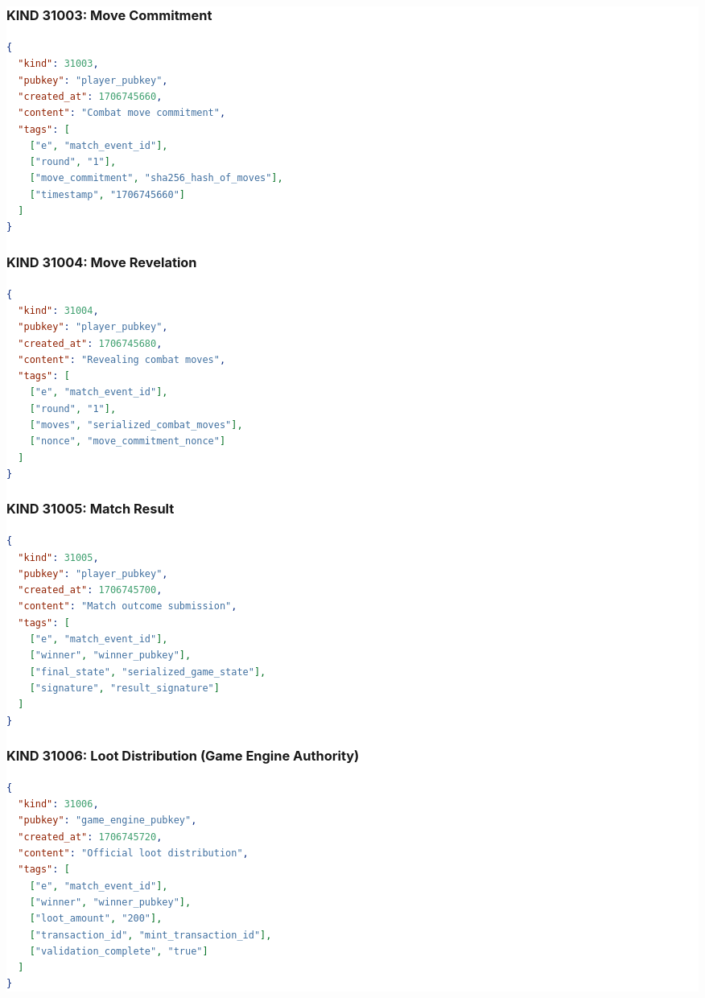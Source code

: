 ### KIND 31003: Move Commitment
```json
{
  "kind": 31003,
  "pubkey": "player_pubkey",
  "created_at": 1706745660,
  "content": "Combat move commitment",
  "tags": [
    ["e", "match_event_id"],
    ["round", "1"], 
    ["move_commitment", "sha256_hash_of_moves"],
    ["timestamp", "1706745660"]
  ]
}
```

### KIND 31004: Move Revelation
```json
{
  "kind": 31004,
  "pubkey": "player_pubkey",
  "created_at": 1706745680,
  "content": "Revealing combat moves",
  "tags": [
    ["e", "match_event_id"],
    ["round", "1"],
    ["moves", "serialized_combat_moves"],
    ["nonce", "move_commitment_nonce"]
  ]
}
```

### KIND 31005: Match Result
```json
{
  "kind": 31005,
  "pubkey": "player_pubkey", 
  "created_at": 1706745700,
  "content": "Match outcome submission",
  "tags": [
    ["e", "match_event_id"],
    ["winner", "winner_pubkey"],
    ["final_state", "serialized_game_state"],
    ["signature", "result_signature"]
  ]
}
```

### KIND 31006: Loot Distribution (Game Engine Authority)
```json
{
  "kind": 31006,
  "pubkey": "game_engine_pubkey",
  "created_at": 1706745720,
  "content": "Official loot distribution",
  "tags": [
    ["e", "match_event_id"],
    ["winner", "winner_pubkey"],
    ["loot_amount", "200"], 
    ["transaction_id", "mint_transaction_id"],
    ["validation_complete", "true"]
  ]
}
```